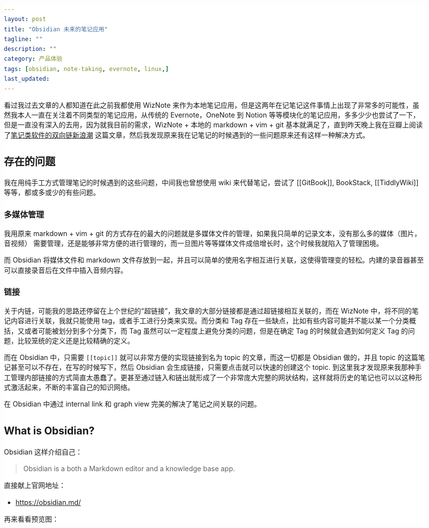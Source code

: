 ```yaml
---
layout: post
title: "Obsidian 未来的笔记应用"
tagline: ""
description: ""
category: 产品体验
tags: [obsidian, note-taking, evernote, linux,]
last_updated:
---
```


看过我过去文章的人都知道在此之前我都使用 WizNote 来作为本地笔记应用，但是这两年在记笔记这件事情上出现了非常多的可能性，虽然我本人一直在关注着不同类型的笔记应用，从传统的 Evernote，OneNote 到 Notion 等等模块化的笔记应用，多多少少也尝试了一下，但是一直没有深入的去用，因为就我目前的需求，WizNote + 本地的 markdown + vim + git 基本就满足了，直到昨天晚上我在豆瓣上阅读了[笔记类软件的双向链新浪潮](https://www.douban.com/note/762552900/) 这篇文章，然后我发现原来我在记笔记的时候遇到的一些问题原来还有这样一种解决方式。

## 存在的问题
我在用纯手工方式管理笔记的时候遇到的这些问题，中间我也曾想使用 wiki 来代替笔记，尝试了 [[GitBook]], BookStack, [[TiddlyWiki]] 等等，都或多或少的有些问题。

### 多媒体管理
我用原来 markdown + vim + git 的方式存在的最大的问题就是多媒体文件的管理，如果我只简单的记录文本，没有那么多的媒体（图片，音视频） 需要管理，还是能够非常方便的进行管理的，而一旦图片等等媒体文件成倍增长时，这个时候我就陷入了管理困境。

而 Obsidian 将媒体文件和 markdown 文件存放到一起，并且可以简单的使用名字相互进行关联，这使得管理变的轻松。内建的录音器甚至可以直接录音后在文件中插入音频内容。

### 链接
关于内链，可能我的思路还停留在上个世纪的“超链接”，我文章的大部分链接都是通过超链接相互关联的，而在 WizNote 中，将不同的笔记内容进行关联，我就只能使用 tag，或者手工进行分类来实现。而分类和 Tag 存在一些缺点，比如有些内容可能并不能以某一个分类概括，又或者可能被划分到多个分类下，而 Tag 虽然可以一定程度上避免分类的问题，但是在确定 Tag 的时候就会遇到如何定义 Tag 的问题，比较笼统的定义还是比较精确的定义。

而在 Obsidian 中，只需要 `[[topic]]` 就可以非常方便的实现链接到名为 topic 的文章，而这一切都是 Obsidian 做的，并且 topic 的这篇笔记甚至可以不存在，在写的时候写下，然后 Obsidian 会生成链接，只需要点击就可以快速的创建这个 topic. 到这里我才发现原来我那种手工管理内部链接的方式简直太愚蠢了。更甚至通过链入和链出就形成了一个非常庞大完整的网状结构，这样就将历史的笔记也可以以这种形式激活起来，不断的丰富自己的知识网络。

在 Obsidian 中通过 internal link 和 graph view 完美的解决了笔记之间关联的问题。

## What is Obsidian?
Obsidian 这样介绍自己：

> Obsidian is a both a Markdown editor and a knowledge base app.

直接献上官网地址：

- <https://obsidian.md/>

再来看看预览图：
